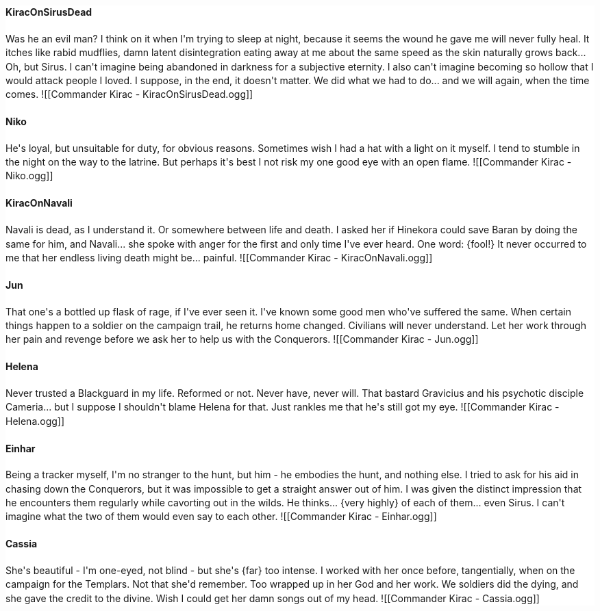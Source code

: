 #### KiracOnSirusDead
Was he an evil man? I think on it when I'm trying to sleep at night, because it seems the wound he gave me will never fully heal. It itches like rabid mudflies, damn latent disintegration eating away at me about the same speed as the skin naturally grows back... Oh, but Sirus. I can't imagine being abandoned in darkness for a subjective eternity. I also can't imagine becoming so hollow that I would attack people I loved. I suppose, in the end, it doesn't matter. We did what we had to do... and we will again, when the time comes.
![[Commander Kirac - KiracOnSirusDead.ogg]]

#### Niko
He's loyal, but unsuitable for duty, for obvious reasons. Sometimes wish I had a hat with a light on it myself. I tend to stumble in the night on the way to the latrine. But perhaps it's best I not risk my one good eye with an open flame.
![[Commander Kirac - Niko.ogg]]

#### KiracOnNavali
Navali is dead, as I understand it. Or somewhere between life and death. I asked her if Hinekora could save Baran by doing the same for him, and Navali... she spoke with anger for the first and only time I've ever heard. One word: {fool!} It never occurred to me that her endless living death might be... painful.
![[Commander Kirac - KiracOnNavali.ogg]]

#### Jun
That one's a bottled up flask of rage, if I've ever seen it. I've known some good men who've suffered the same. When certain things happen to a soldier on the campaign trail, he returns home changed. Civilians will never understand. Let her work through her pain and revenge before we ask her to help us with the Conquerors.
![[Commander Kirac - Jun.ogg]]

#### Helena
Never trusted a Blackguard in my life. Reformed or not. Never have, never will. That bastard Gravicius and his psychotic disciple Cameria... but I suppose I shouldn't blame Helena for that. Just rankles me that he's still got my eye.
![[Commander Kirac - Helena.ogg]]

#### Einhar
Being a tracker myself, I'm no stranger to the hunt, but him - he embodies the hunt, and nothing else. I tried to ask for his aid in chasing down the Conquerors, but it was impossible to get a straight answer out of him. I was given the distinct impression that he encounters them regularly while cavorting out in the wilds. He thinks... {very highly} of each of them... even Sirus. I can't imagine what the two of them would even say to each other.
![[Commander Kirac - Einhar.ogg]]

#### Cassia
She's beautiful - I'm one-eyed, not blind - but she's {far} too intense. I worked with her once before, tangentially, when on the campaign for the Templars. Not that she'd remember. Too wrapped up in her God and her work. We soldiers did the dying, and she gave the credit to the divine. Wish I could get her damn songs out of my head.
![[Commander Kirac - Cassia.ogg]]
